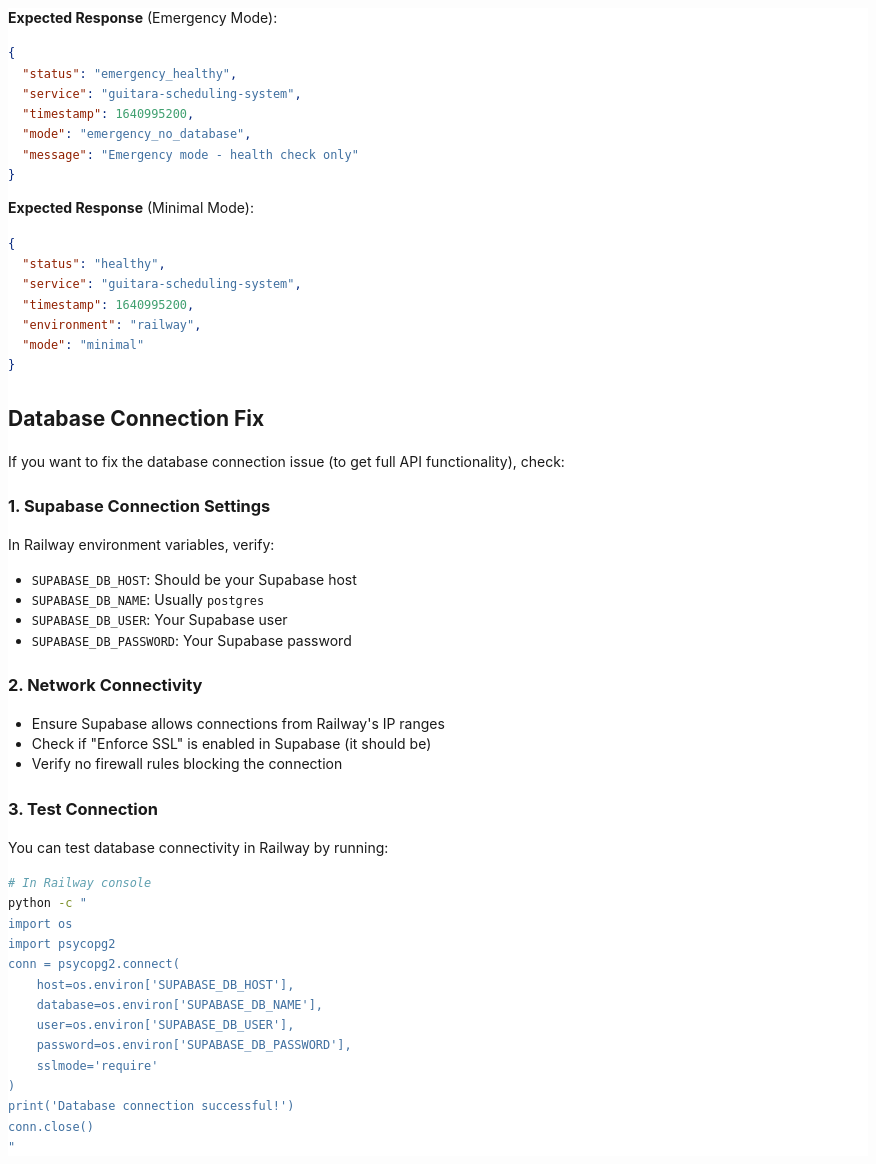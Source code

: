 **Expected Response** (Emergency Mode):

```json
{
  "status": "emergency_healthy",
  "service": "guitara-scheduling-system",
  "timestamp": 1640995200,
  "mode": "emergency_no_database",
  "message": "Emergency mode - health check only"
}
```

**Expected Response** (Minimal Mode):

```json
{
  "status": "healthy",
  "service": "guitara-scheduling-system",
  "timestamp": 1640995200,
  "environment": "railway",
  "mode": "minimal"
}
```

## Database Connection Fix

If you want to fix the database connection issue (to get full API functionality), check:

### 1. Supabase Connection Settings

In Railway environment variables, verify:

- `SUPABASE_DB_HOST`: Should be your Supabase host
- `SUPABASE_DB_NAME`: Usually `postgres`
- `SUPABASE_DB_USER`: Your Supabase user
- `SUPABASE_DB_PASSWORD`: Your Supabase password

### 2. Network Connectivity

- Ensure Supabase allows connections from Railway's IP ranges
- Check if "Enforce SSL" is enabled in Supabase (it should be)
- Verify no firewall rules blocking the connection

### 3. Test Connection

You can test database connectivity in Railway by running:

```bash
# In Railway console
python -c "
import os
import psycopg2
conn = psycopg2.connect(
    host=os.environ['SUPABASE_DB_HOST'],
    database=os.environ['SUPABASE_DB_NAME'],
    user=os.environ['SUPABASE_DB_USER'],
    password=os.environ['SUPABASE_DB_PASSWORD'],
    sslmode='require'
)
print('Database connection successful!')
conn.close()
"
```
